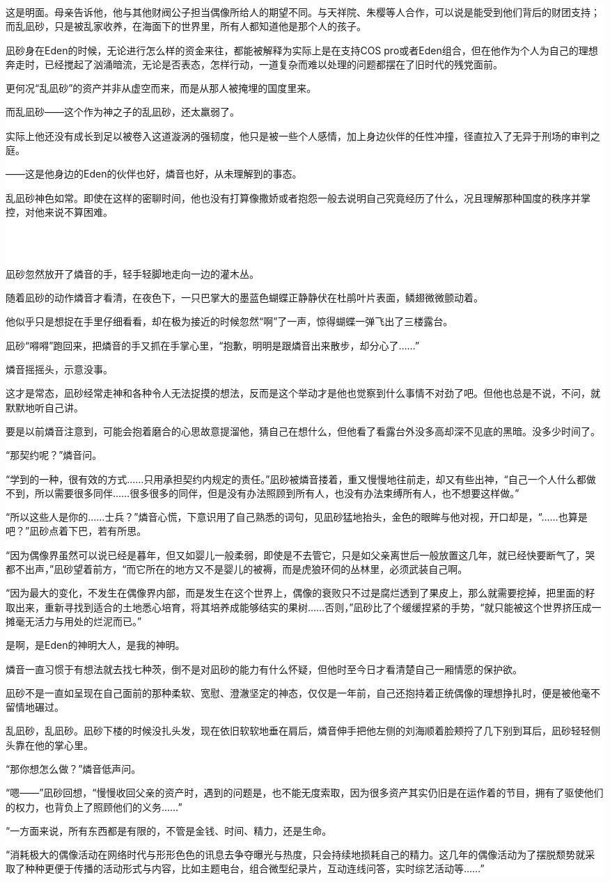 这是明面。母亲告诉他，他与其他财阀公子担当偶像所给人的期望不同。与天祥院、朱樱等人合作，可以说是能受到他们背后的财团支持；而乱凪砂，只是被乱家收养，在海面下的世界里，所有人都知道他是那个人的孩子。

凪砂身在Eden的时候，无论进行怎么样的资金来往，都能被解释为实际上是在支持COS pro或者Eden组合，但在他作为个人为自己的理想奔走时，已经搅起了汹涌暗流，无论是否表态，怎样行动，一道复杂而难以处理的问题都摆在了旧时代的残党面前。

更何况“乱凪砂”的资产并非从虚空而来，而是从那人被掩埋的国度里来。

而乱凪砂——这个作为神之子的乱凪砂，还太羸弱了。

实际上他还没有成长到足以被卷入这道漩涡的强韧度，他只是被一些个人感情，加上身边伙伴的任性冲撞，径直拉入了无异于刑场的审判之庭。

——这是他身边的Eden的伙伴也好，燐音也好，从未理解到的事态。

乱凪砂神色如常。即使在这样的密聊时间，他也没有打算像撒娇或者抱怨一般去说明自己究竟经历了什么，况且理解那种国度的秩序并掌控，对他来说不算困难。

 
<br>
<br>



凪砂忽然放开了燐音的手，轻手轻脚地走向一边的灌木丛。

随着凪砂的动作燐音才看清，在夜色下，一只巴掌大的墨蓝色蝴蝶正静静伏在杜鹃叶片表面，鳞翅微微颤动着。

他似乎只是想捉在手里仔细看看，却在极为接近的时候忽然“啊”了一声，惊得蝴蝶一弹飞出了三楼露台。

凪砂“嘚嘚”跑回来，把燐音的手又抓在手掌心里，“抱歉，明明是跟燐音出来散步，却分心了……”

燐音摇摇头，示意没事。

这才是常态，凪砂经常走神和各种令人无法捉摸的想法，反而是这个举动才是他也觉察到什么事情不对劲了吧。但他也总是不说，不问，就默默地听自己讲。

要是以前燐音注意到，可能会抱着磨合的心思故意提溜他，猜自己在想什么，但他看了看露台外没多高却深不见底的黑暗。没多少时间了。

“那契约呢？”燐音问。

“学到的一种，很有效的方式……只用承担契约内规定的责任。”凪砂被燐音搂着，重又慢慢地往前走，却又有些出神，“自己一个人什么都做不到，所以需要很多同伴……很多很多的同伴，但是没有办法照顾到所有人，也没有办法束缚所有人，也不想要这样做。”

“所以这些人是你的……士兵？”燐音心慌，下意识用了自己熟悉的词句，见凪砂猛地抬头，金色的眼眸与他对视，开口却是，“……也算是吧？”凪砂点着下巴，若有所思。

“因为偶像界虽然可以说已经是暮年，但又如婴儿一般柔弱，即使是不去管它，只是如父亲离世后一般放置这几年，就已经快要断气了，哭都不出声，”凪砂望着前方，“而它所在的地方又不是婴儿的被褥，而是虎狼环伺的丛林里，必须武装自己啊。

“因为最大的变化，不发生在偶像界内部，而是发生在这个世界上，偶像的衰败只不过是腐烂透到了果皮上，那么就需要挖掉，把里面的籽取出来，重新寻找到适合的土地悉心培育，将其培养成能够结实的果树……否则，”凪砂比了个缓缓捏紧的手势，“就只能被这个世界挤压成一摊毫无活力与用处的烂泥而已。”

是啊，是Eden的神明大人，是我的神明。

燐音一直习惯于有想法就去找七种茨，倒不是对凪砂的能力有什么怀疑，但他时至今日才看清楚自己一厢情愿的保护欲。

凪砂不是一直如呈现在自己面前的那种柔软、宽慰、澄澈坚定的神态，仅仅是一年前，自己还抱持着正统偶像的理想挣扎时，便是被他毫不留情地碾过。

乱凪砂，乱凪砂。凪砂下楼的时候没扎头发，现在依旧软软地垂在肩后，燐音伸手把他左侧的刘海顺着脸颊捋了几下别到耳后，凪砂轻轻侧头靠在他的掌心里。

“那你想怎么做？”燐音低声问。

“嗯——”凪砂回想，“慢慢收回父亲的资产时，遇到的问题是，也不能无度索取，因为很多资产其实仍旧是在运作着的节目，拥有了驱使他们的权力，也背负上了照顾他们的义务……”

“一方面来说，所有东西都是有限的，不管是金钱、时间、精力，还是生命。

“消耗极大的偶像活动在网络时代与形形色色的讯息去争夺曝光与热度，只会持续地损耗自己的精力。这几年的偶像活动为了摆脱颓势就采取了种种更便于传播的活动形式与内容，比如主题电台，组合微型纪录片，互动连线问答，实时综艺活动等……”
